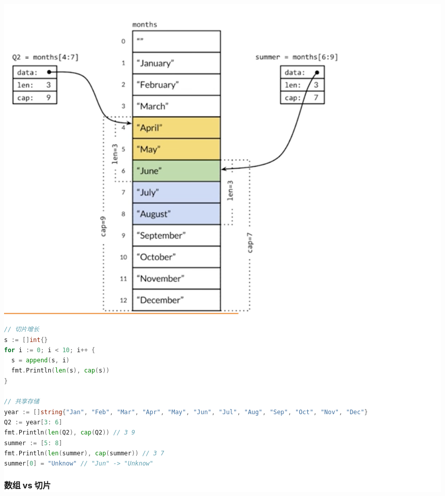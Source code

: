 ![go_basic02_2.png](./imgs/go_basic02_2.png)


```go
// 切片增长  
s := []int{}
for i := 0; i < 10; i++ {
  s = append(s, i)
  fmt.Println(len(s), cap(s))
}
  
// 共享存储
year := []string{"Jan", "Feb", "Mar", "Apr", "May", "Jun", "Jul", "Aug", "Sep", "Oct", "Nov", "Dec"}
Q2 := year[3: 6]
fmt.Println(len(Q2), cap(Q2)) // 3 9
summer := [5: 8]
fmt.Println(len(summer), cap(summer)) // 3 7
summer[0] = "Unknow" // "Jun" -> "Unknow" 
```

### 数组 vs 切片
